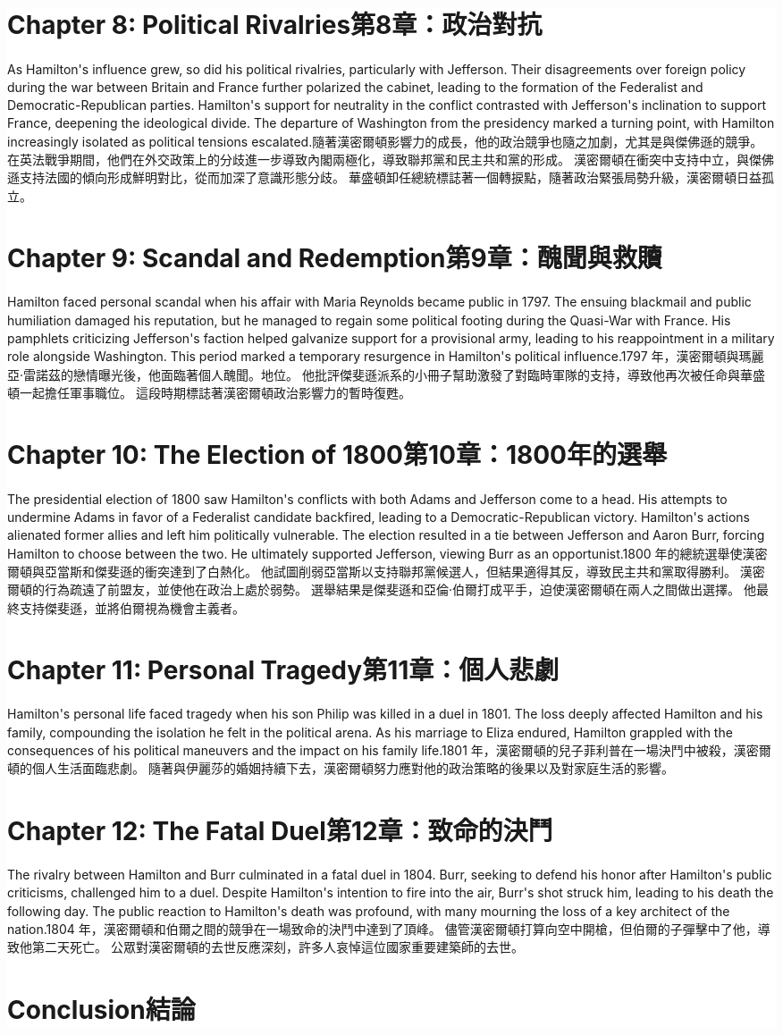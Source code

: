 # Chapter 8: Political Rivalries第8章：政治對抗

As Hamilton's influence grew, so did his political rivalries, particularly with Jefferson. Their disagreements over foreign policy during the war between Britain and France further polarized the cabinet, leading to the formation of the Federalist and Democratic-Republican parties. Hamilton's support for neutrality in the conflict contrasted with Jefferson's inclination to support France, deepening the ideological divide. The departure of Washington from the presidency marked a turning point, with Hamilton increasingly isolated as political tensions escalated.隨著漢密爾頓影響力的成長，他的政治競爭也隨之加劇，尤其是與傑佛遜的競爭。 在英法戰爭期間，他們在外交政策上的分歧進一步導致內閣兩極化，導致聯邦黨和民主共和黨的形成。 漢密爾頓在衝突中支持中立，與傑佛遜支持法國的傾向形成鮮明對比，從而加深了意識形態分歧。 華盛頓卸任總統標誌著一個轉捩點，隨著政治緊張局勢升級，漢密爾頓日益孤立。

# Chapter 9: Scandal and Redemption第9章：醜聞與救贖

Hamilton faced personal scandal when his affair with Maria Reynolds became public in 1797. The ensuing blackmail and public humiliation damaged his reputation, but he managed to regain some political footing during the Quasi-War with France. His pamphlets criticizing Jefferson's faction helped galvanize support for a provisional army, leading to his reappointment in a military role alongside Washington. This period marked a temporary resurgence in Hamilton's political influence.1797 年，漢密爾頓與瑪麗亞·雷諾茲的戀情曝光後，他面臨著個人醜聞。地位。 他批評傑斐遜派系的小冊子幫助激發了對臨時軍隊的支持，導致他再次被任命與華盛頓一起擔任軍事職位。 這段時期標誌著漢密爾頓政治影響力的暫時復甦。

# Chapter 10: The Election of 1800第10章：1800年的選舉

The presidential election of 1800 saw Hamilton's conflicts with both Adams and Jefferson come to a head. His attempts to undermine Adams in favor of a Federalist candidate backfired, leading to a Democratic-Republican victory. Hamilton's actions alienated former allies and left him politically vulnerable. The election resulted in a tie between Jefferson and Aaron Burr, forcing Hamilton to choose between the two. He ultimately supported Jefferson, viewing Burr as an opportunist.1800 年的總統選舉使漢密爾頓與亞當斯和傑斐遜的衝突達到了白熱化。 他試圖削弱亞當斯以支持聯邦黨候選人，但結果適得其反，導致民主共和黨取得勝利。 漢密爾頓的行為疏遠了前盟友，並使他在政治上處於弱勢。 選舉結果是傑斐遜和亞倫·伯爾打成平手，迫使漢密爾頓在兩人之間做出選擇。 他最終支持傑斐遜，並將伯爾視為機會主義者。

# Chapter 11: Personal Tragedy第11章：個人悲劇

Hamilton's personal life faced tragedy when his son Philip was killed in a duel in 1801. The loss deeply affected Hamilton and his family, compounding the isolation he felt in the political arena. As his marriage to Eliza endured, Hamilton grappled with the consequences of his political maneuvers and the impact on his family life.1801 年，漢密爾頓的兒子菲利普在一場決鬥中被殺，漢密爾頓的個人生活面臨悲劇。 隨著與伊麗莎的婚姻持續下去，漢密爾頓努力應對他的政治策略的後果以及對家庭生活的影響。

# Chapter 12: The Fatal Duel第12章：致命的決鬥

The rivalry between Hamilton and Burr culminated in a fatal duel in 1804. Burr, seeking to defend his honor after Hamilton's public criticisms, challenged him to a duel. Despite Hamilton's intention to fire into the air, Burr's shot struck him, leading to his death the following day. The public reaction to Hamilton's death was profound, with many mourning the loss of a key architect of the nation.1804 年，漢密爾頓和伯爾之間的競爭在一場致命的決鬥中達到了頂峰。 儘管漢密爾頓打算向空中開槍，但伯爾的子彈擊中了他，導致他第二天死亡。 公眾對漢密爾頓的去世反應深刻，許多人哀悼這位國家重要建築師的去世。

# Conclusion結論
